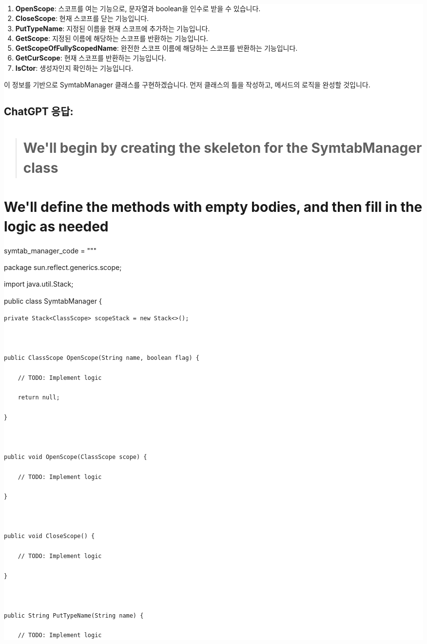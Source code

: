 1. **OpenScope**: 스코프를 여는 기능으로, 문자열과 boolean을 인수로 받을 수 있습니다.
2. **CloseScope**: 현재 스코프를 닫는 기능입니다.
3. **PutTypeName**: 지정된 이름을 현재 스코프에 추가하는 기능입니다.
4. **GetScope**: 지정된 이름에 해당하는 스코프를 반환하는 기능입니다.
5. **GetScopeOfFullyScopedName**: 완전한 스코프 이름에 해당하는 스코프를 반환하는 기능입니다.
6. **GetCurScope**: 현재 스코프를 반환하는 기능입니다.
7. **IsCtor**: 생성자인지 확인하는 기능입니다.

이 정보를 기반으로 SymtabManager 클래스를 구현하겠습니다. 먼저 클래스의 틀을 작성하고, 메서드의 로직을 완성할 것입니다.

## ChatGPT 응답:
> # We'll begin by creating the skeleton for the SymtabManager class

# We'll define the methods with empty bodies, and then fill in the logic as needed



symtab_manager_code = """

package sun.reflect.generics.scope;



import java.util.Stack;



public class SymtabManager {

    private Stack<ClassScope> scopeStack = new Stack<>();



    public ClassScope OpenScope(String name, boolean flag) {

        // TODO: Implement logic

        return null;

    }



    public void OpenScope(ClassScope scope) {

        // TODO: Implement logic

    }



    public void CloseScope() {

        // TODO: Implement logic

    }



    public String PutTypeName(String name) {

        // TODO: Implement logic
